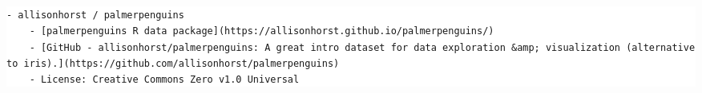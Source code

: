     - allisonhorst / palmerpenguins
        - [palmerpenguins R data package](https://allisonhorst.github.io/palmerpenguins/)
        - [GitHub - allisonhorst/palmerpenguins: A great intro dataset for data exploration &amp; visualization (alternative to iris).](https://github.com/allisonhorst/palmerpenguins)
        - License: Creative Commons Zero v1.0 Universal

